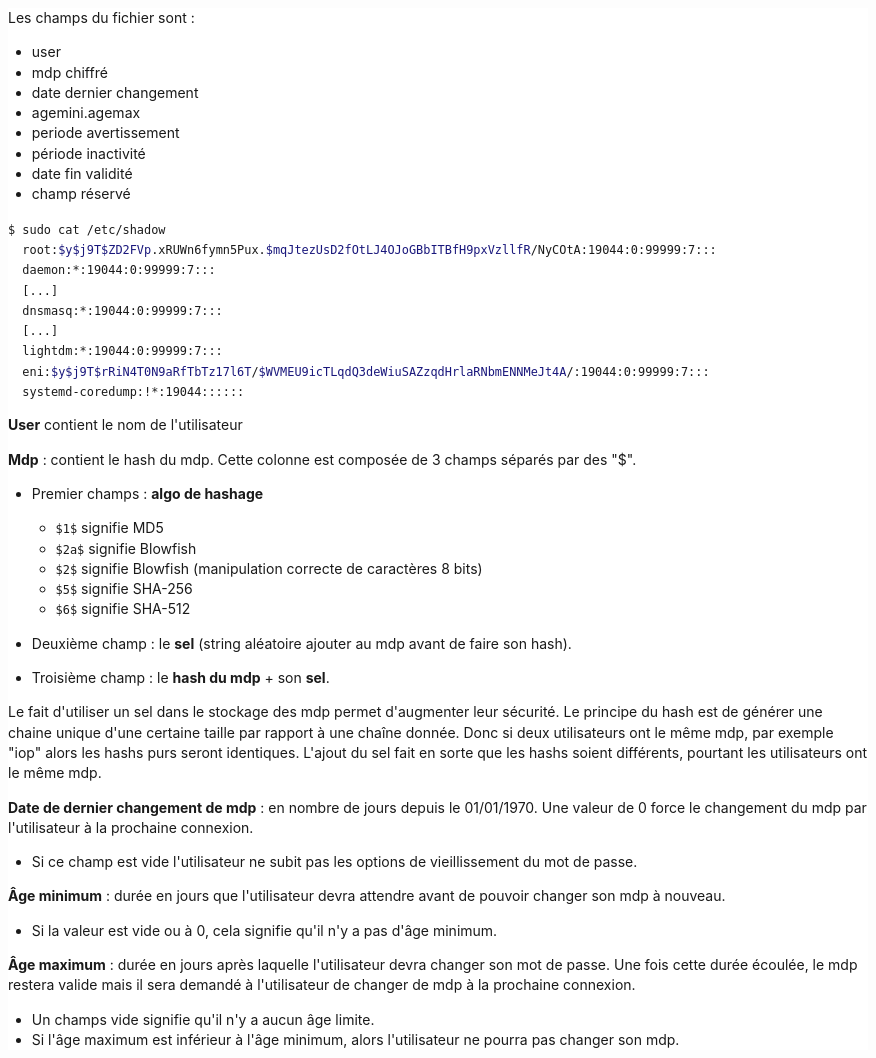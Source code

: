 Les champs du fichier sont :

- user
- mdp chiffré
- date dernier changement
- agemini.agemax
- periode avertissement
- période inactivité
- date fin validité
- champ réservé

```sh
$ sudo cat /etc/shadow
  root:$y$j9T$ZD2FVp.xRUWn6fymn5Pux.$mqJtezUsD2fOtLJ4OJoGBbITBfH9pxVzllfR/NyCOtA:19044:0:99999:7:::
  daemon:*:19044:0:99999:7:::
  [...]
  dnsmasq:*:19044:0:99999:7:::
  [...]
  lightdm:*:19044:0:99999:7:::
  eni:$y$j9T$rRiN4T0N9aRfTbTz17l6T/$WVMEU9icTLqdQ3deWiuSAZzqdHrlaRNbmENNMeJt4A/:19044:0:99999:7:::
  systemd-coredump:!*:19044::::::
```

**User** contient le nom de l'utilisateur

**Mdp** : contient le hash du mdp. Cette colonne est composée de 3 champs séparés par des "$".<br>

- Premier champs : **algo de hashage**
  + `$1$` signifie MD5
  + `$2a$` signifie Blowfish
  + `$2$` signifie Blowfish (manipulation correcte de caractères 8 bits)
  + `$5$` signifie SHA-256
  + `$6$` signifie SHA-512

- Deuxième champ : le **sel** (string aléatoire ajouter au mdp avant de faire son hash).

- Troisième champ : le **hash du mdp** + son **sel**. 

Le fait d'utiliser un sel dans le stockage des mdp permet d'augmenter leur sécurité. Le principe du hash est de générer une chaine unique d'une certaine taille par rapport à une chaîne donnée. Donc si deux utilisateurs ont le même mdp, par exemple "iop" alors les hashs purs seront identiques. L'ajout du sel fait en sorte que les hashs soient différents, pourtant les utilisateurs ont le même mdp.

**Date de dernier changement de mdp** : en nombre de jours depuis le 01/01/1970. Une valeur de 0 force le changement du mdp par l'utilisateur à la prochaine connexion. 

- Si ce champ est vide l'utilisateur ne subit pas les options de vieillissement du mot de passe.

**Âge minimum** : durée en jours que l'utilisateur devra attendre avant de pouvoir changer son mdp à nouveau. 

- Si la valeur est vide ou à 0, cela signifie qu'il n'y a pas d'âge minimum.

**Âge maximum** : durée en jours après laquelle l'utilisateur devra changer son mot de passe. Une fois cette durée écoulée, le mdp restera valide mais il sera demandé à l'utilisateur de changer de mdp à la prochaine connexion.

- Un champs vide signifie qu'il n'y a aucun âge limite.
- Si l'âge maximum est inférieur à l'âge minimum, alors l'utilisateur ne pourra pas changer son mdp.
